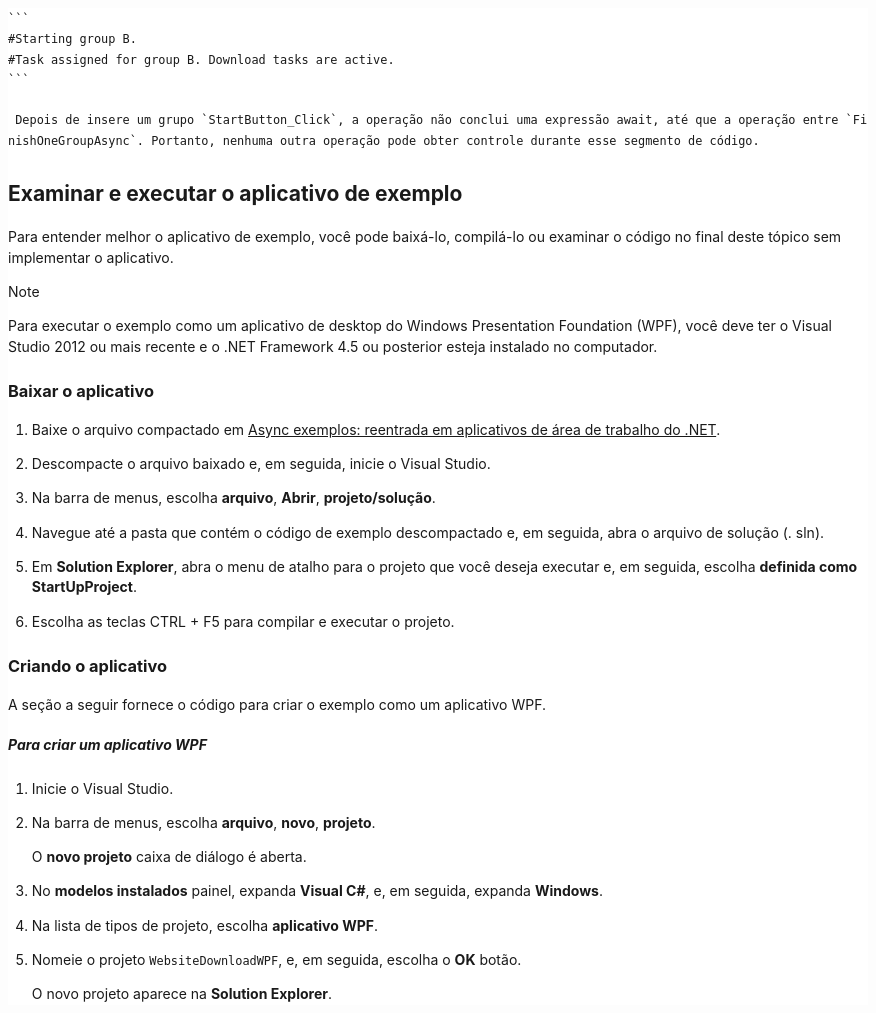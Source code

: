     ```  
    #Starting group B.  
    #Task assigned for group B. Download tasks are active.  
    ```  
  
     Depois de insere um grupo `StartButton_Click`, a operação não conclui uma expressão await, até que a operação entre `FinishOneGroupAsync`. Portanto, nenhuma outra operação pode obter controle durante esse segmento de código.  
  
##  <a name="BKMD_SettingUpTheExample"></a> Examinar e executar o aplicativo de exemplo  
 Para entender melhor o aplicativo de exemplo, você pode baixá\-lo, compilá\-lo ou examinar o código no final deste tópico sem implementar o aplicativo.  
  
> [!NOTE]
>  Para executar o exemplo como um aplicativo de desktop do Windows Presentation Foundation \(WPF\), você deve ter o Visual Studio 2012 ou mais recente e o .NET Framework 4.5 ou posterior esteja instalado no computador.  
  
###  <a name="BKMK_DownloadingTheApp"></a> Baixar o aplicativo  
  
1.  Baixe o arquivo compactado em [Async exemplos: reentrada em aplicativos de área de trabalho do .NET](http://go.microsoft.com/fwlink/?LinkId=266571).  
  
2.  Descompacte o arquivo baixado e, em seguida, inicie o Visual Studio.  
  
3.  Na barra de menus, escolha **arquivo**, **Abrir**, **projeto\/solução**.  
  
4.  Navegue até a pasta que contém o código de exemplo descompactado e, em seguida, abra o arquivo de solução \(. sln\).  
  
5.  Em **Solution Explorer**, abra o menu de atalho para o projeto que você deseja executar e, em seguida, escolha **definida como StartUpProject**.  
  
6.  Escolha as teclas CTRL \+ F5 para compilar e executar o projeto.  
  
###  <a name="BKMK_BuildingTheApp"></a> Criando o aplicativo  
 A seção a seguir fornece o código para criar o exemplo como um aplicativo WPF.  
  
##### Para criar um aplicativo WPF  
  
1.  Inicie o Visual Studio.  
  
2.  Na barra de menus, escolha **arquivo**, **novo**, **projeto**.  
  
     O **novo projeto** caixa de diálogo é aberta.  
  
3.  No **modelos instalados** painel, expanda **Visual C\#**, e, em seguida, expanda **Windows**.  
  
4.  Na lista de tipos de projeto, escolha **aplicativo WPF**.  
  
5.  Nomeie o projeto `WebsiteDownloadWPF`, e, em seguida, escolha o **OK** botão.  
  
     O novo projeto aparece na **Solution Explorer**.  
  